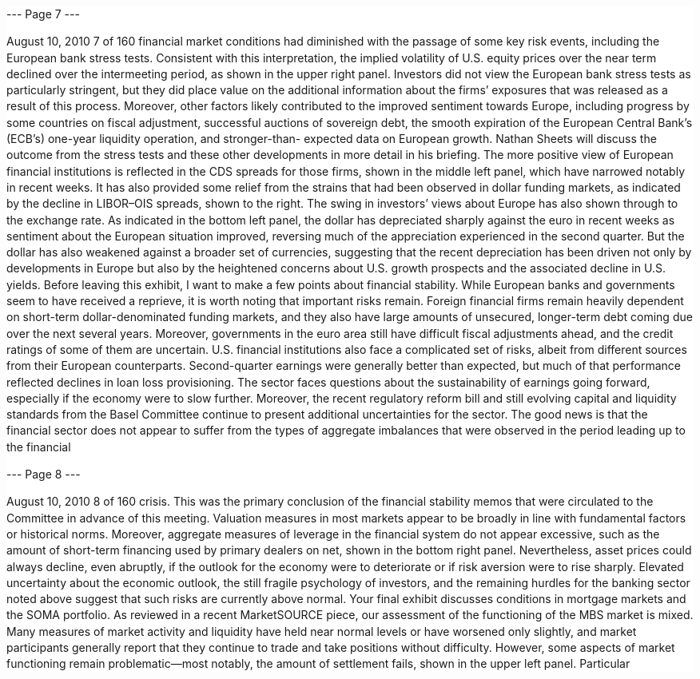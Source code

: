 --- Page 7 ---

August 10, 2010 7 of 160
financial market conditions had diminished with the passage of some key risk events,
including the European bank stress tests. Consistent with this interpretation, the
implied volatility of U.S. equity prices over the near term declined over the
intermeeting period, as shown in the upper right panel.
Investors did not view the European bank stress tests as particularly stringent, but
they did place value on the additional information about the firms’ exposures that was
released as a result of this process. Moreover, other factors likely contributed to the
improved sentiment towards Europe, including progress by some countries on fiscal
adjustment, successful auctions of sovereign debt, the smooth expiration of the
European Central Bank’s (ECB’s) one-year liquidity operation, and stronger-than-
expected data on European growth. Nathan Sheets will discuss the outcome from the
stress tests and these other developments in more detail in his briefing.
The more positive view of European financial institutions is reflected in the CDS
spreads for those firms, shown in the middle left panel, which have narrowed notably
in recent weeks. It has also provided some relief from the strains that had been
observed in dollar funding markets, as indicated by the decline in LIBOR–OIS
spreads, shown to the right.
The swing in investors’ views about Europe has also shown through to the
exchange rate. As indicated in the bottom left panel, the dollar has depreciated
sharply against the euro in recent weeks as sentiment about the European situation
improved, reversing much of the appreciation experienced in the second quarter. But
the dollar has also weakened against a broader set of currencies, suggesting that the
recent depreciation has been driven not only by developments in Europe but also by
the heightened concerns about U.S. growth prospects and the associated decline in
U.S. yields.
Before leaving this exhibit, I want to make a few points about financial stability.
While European banks and governments seem to have received a reprieve, it is worth
noting that important risks remain. Foreign financial firms remain heavily dependent
on short-term dollar-denominated funding markets, and they also have large amounts
of unsecured, longer-term debt coming due over the next several years. Moreover,
governments in the euro area still have difficult fiscal adjustments ahead, and the
credit ratings of some of them are uncertain.
U.S. financial institutions also face a complicated set of risks, albeit from
different sources from their European counterparts. Second-quarter earnings were
generally better than expected, but much of that performance reflected declines in
loan loss provisioning. The sector faces questions about the sustainability of earnings
going forward, especially if the economy were to slow further. Moreover, the recent
regulatory reform bill and still evolving capital and liquidity standards from the Basel
Committee continue to present additional uncertainties for the sector.
The good news is that the financial sector does not appear to suffer from the types
of aggregate imbalances that were observed in the period leading up to the financial

--- Page 8 ---

August 10, 2010 8 of 160
crisis. This was the primary conclusion of the financial stability memos that were
circulated to the Committee in advance of this meeting. Valuation measures in most
markets appear to be broadly in line with fundamental factors or historical norms.
Moreover, aggregate measures of leverage in the financial system do not appear
excessive, such as the amount of short-term financing used by primary dealers on net,
shown in the bottom right panel. Nevertheless, asset prices could always decline,
even abruptly, if the outlook for the economy were to deteriorate or if risk aversion
were to rise sharply. Elevated uncertainty about the economic outlook, the still
fragile psychology of investors, and the remaining hurdles for the banking sector
noted above suggest that such risks are currently above normal.
Your final exhibit discusses conditions in mortgage markets and the SOMA
portfolio. As reviewed in a recent MarketSOURCE piece, our assessment of the
functioning of the MBS market is mixed. Many measures of market activity and
liquidity have held near normal levels or have worsened only slightly, and market
participants generally report that they continue to trade and take positions without
difficulty. However, some aspects of market functioning remain problematic—most
notably, the amount of settlement fails, shown in the upper left panel. Particular